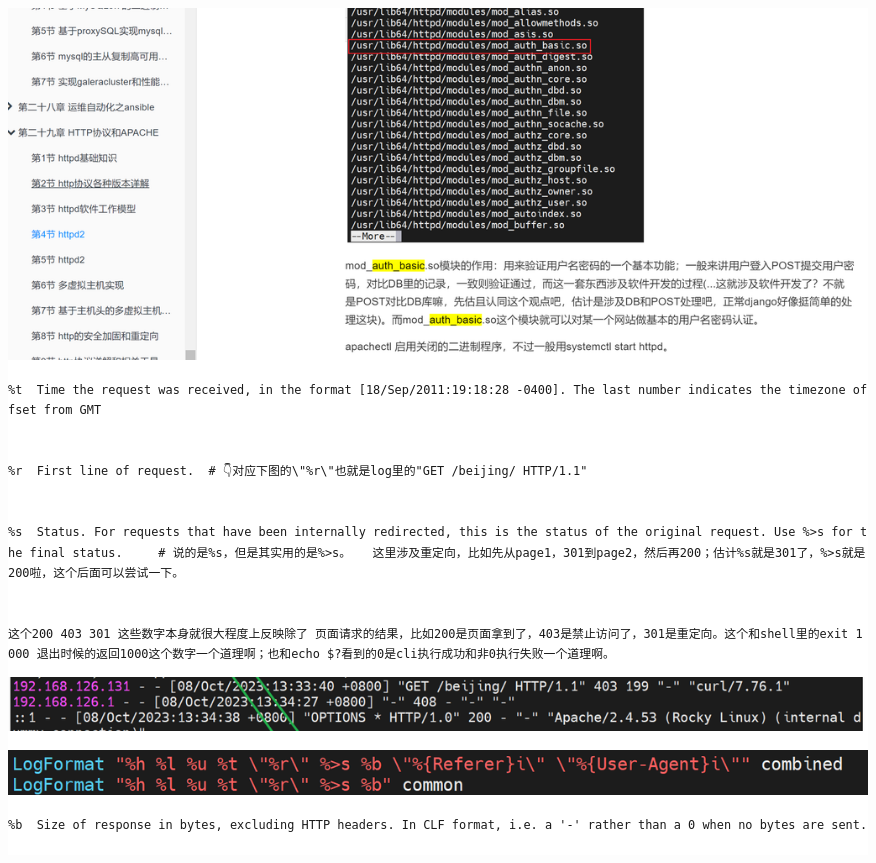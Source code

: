 ![image-20231008142814887](5-httpd2.assets/image-20231008142814887.png)

```
%t	Time the request was received, in the format [18/Sep/2011:19:18:28 -0400]. The last number indicates the timezone offset from GMT


%r	First line of request.  # 👇对应下图的\"%r\"也就是log里的"GET /beijing/ HTTP/1.1"


%s	Status. For requests that have been internally redirected, this is the status of the original request. Use %>s for the final status.     # 说的是%s，但是其实用的是%>s。   这里涉及重定向，比如先从page1，301到page2，然后再200；估计%s就是301了，%>s就是200啦，这个后面可以尝试一下。


这个200 403 301 这些数字本身就很大程度上反映除了 页面请求的结果，比如200是页面拿到了，403是禁止访问了，301是重定向。这个和shell里的exit 1000 退出时候的返回1000这个数字一个道理啊；也和echo $?看到的0是cli执行成功和非0执行失败一个道理啊。
```

![image-20231008144405570](5-httpd2.assets/image-20231008144405570.png)

![image-20231008144724598](5-httpd2.assets/image-20231008144724598.png)

```
%b	Size of response in bytes, excluding HTTP headers. In CLF format, i.e. a '-' rather than a 0 when no bytes are sent.


```

